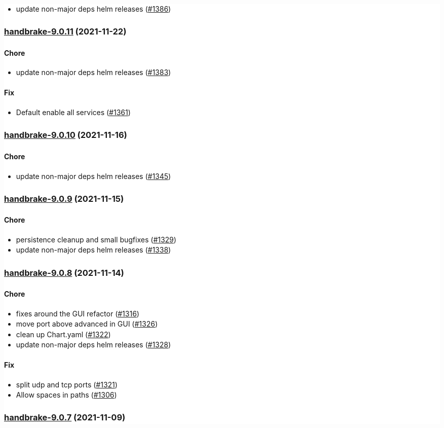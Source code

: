 * update non-major deps helm releases ([#1386](https://github.com/truecharts/apps/issues/1386))



<a name="handbrake-9.0.11"></a>
### [handbrake-9.0.11](https://github.com/truecharts/apps/compare/handbrake-9.0.10...handbrake-9.0.11) (2021-11-22)

#### Chore

* update non-major deps helm releases ([#1383](https://github.com/truecharts/apps/issues/1383))

#### Fix

* Default enable all services ([#1361](https://github.com/truecharts/apps/issues/1361))



<a name="handbrake-9.0.10"></a>
### [handbrake-9.0.10](https://github.com/truecharts/apps/compare/handbrake-9.0.9...handbrake-9.0.10) (2021-11-16)

#### Chore

* update non-major deps helm releases ([#1345](https://github.com/truecharts/apps/issues/1345))



<a name="handbrake-9.0.9"></a>
### [handbrake-9.0.9](https://github.com/truecharts/apps/compare/handbrake-9.0.8...handbrake-9.0.9) (2021-11-15)

#### Chore

* persistence cleanup and small bugfixes ([#1329](https://github.com/truecharts/apps/issues/1329))
* update non-major deps helm releases ([#1338](https://github.com/truecharts/apps/issues/1338))



<a name="handbrake-9.0.8"></a>
### [handbrake-9.0.8](https://github.com/truecharts/apps/compare/handbrake-9.0.7...handbrake-9.0.8) (2021-11-14)

#### Chore

* fixes around the GUI refactor ([#1316](https://github.com/truecharts/apps/issues/1316))
* move port above advanced in GUI ([#1326](https://github.com/truecharts/apps/issues/1326))
* clean up Chart.yaml ([#1322](https://github.com/truecharts/apps/issues/1322))
* update non-major deps helm releases ([#1328](https://github.com/truecharts/apps/issues/1328))

#### Fix

* split udp and tcp ports ([#1321](https://github.com/truecharts/apps/issues/1321))
* Allow spaces in paths ([#1306](https://github.com/truecharts/apps/issues/1306))



<a name="handbrake-9.0.7"></a>
### [handbrake-9.0.7](https://github.com/truecharts/apps/compare/handbrake-9.0.6...handbrake-9.0.7) (2021-11-09)
